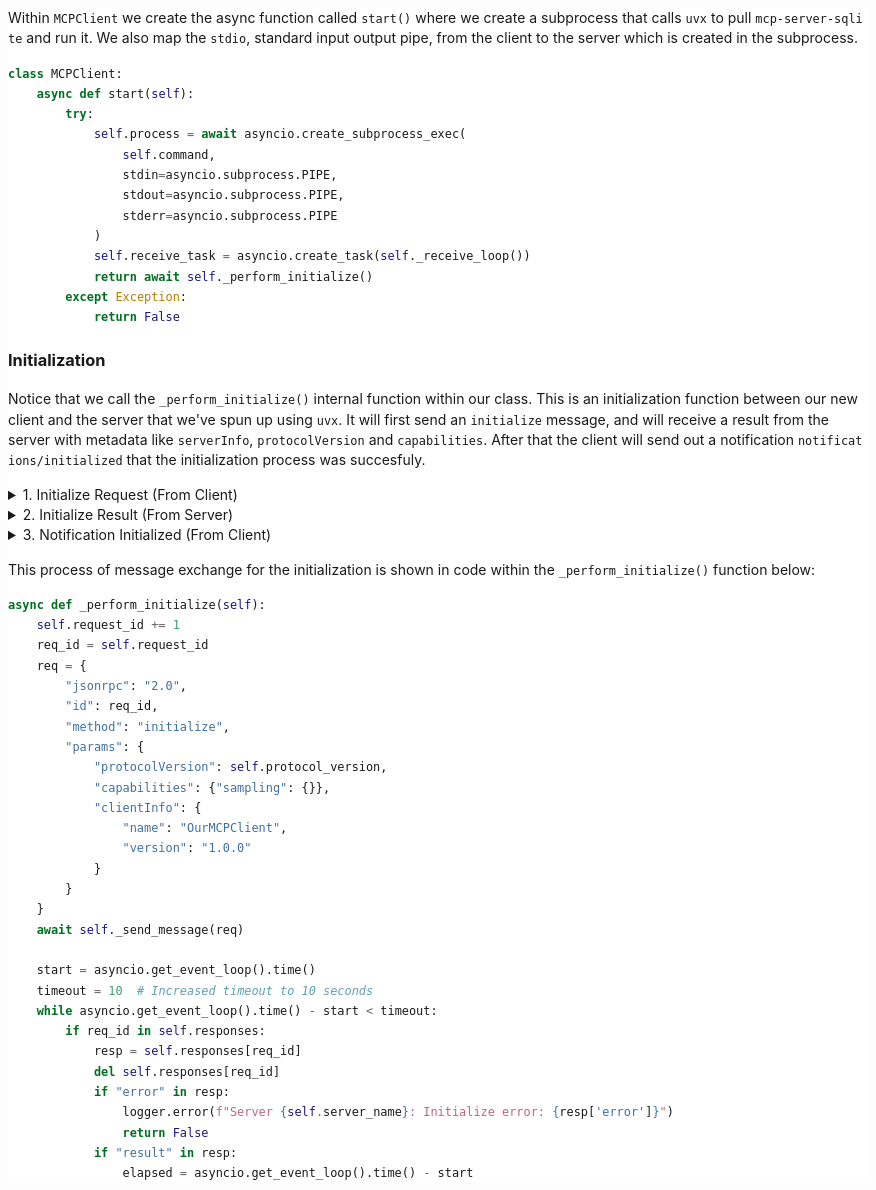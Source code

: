 Within `MCPClient` we create the async function called `start()` where we create a subprocess that calls `uvx` to pull `mcp-server-sqlite` and run it. We also map the `stdio`, standard input output pipe, from the client to the server which is created in the subprocess.

```python
class MCPClient:
    async def start(self):       
        try:
            self.process = await asyncio.create_subprocess_exec(
                self.command,
                stdin=asyncio.subprocess.PIPE,
                stdout=asyncio.subprocess.PIPE,
                stderr=asyncio.subprocess.PIPE
            )
            self.receive_task = asyncio.create_task(self._receive_loop())
            return await self._perform_initialize()
        except Exception:
            return False
```

### Initialization

Notice that we call the `_perform_initialize()` internal function within our class. This is an initialization function between our new client and the server that we've spun up using `uvx`. It will first send an `initialize` message, and will receive a result from the server with metadata like `serverInfo`, `protocolVersion` and `capabilities`. After that the client will send out a notification `notifications/initialized` that the initialization process was succesfuly.

<details><summary>1. Initialize Request (From Client)</summary></details>

<details><summary>2. Initialize Result (From Server)</summary></details>

<details><summary>3. Notification Initialized (From Client)</summary></details>

This process of message exchange for the initialization is shown in code within the `_perform_initialize()` function below:

```python
async def _perform_initialize(self):
    self.request_id += 1
    req_id = self.request_id
    req = {
        "jsonrpc": "2.0",
        "id": req_id,
        "method": "initialize",
        "params": {
            "protocolVersion": self.protocol_version,
            "capabilities": {"sampling": {}},
            "clientInfo": {
                "name": "OurMCPClient",
                "version": "1.0.0"
            }
        }
    }
    await self._send_message(req)

    start = asyncio.get_event_loop().time()
    timeout = 10  # Increased timeout to 10 seconds
    while asyncio.get_event_loop().time() - start < timeout:
        if req_id in self.responses:
            resp = self.responses[req_id]
            del self.responses[req_id]
            if "error" in resp:
                logger.error(f"Server {self.server_name}: Initialize error: {resp['error']}")
                return False
            if "result" in resp:
                elapsed = asyncio.get_event_loop().time() - start
```